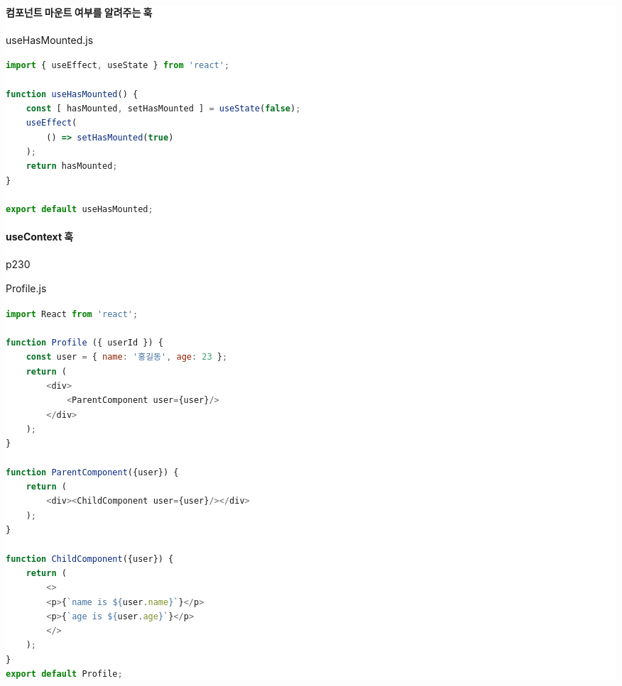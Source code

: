 

#### 컴포넌트 마운트 여부를 알려주는 훅

useHasMounted.js

```js
import { useEffect, useState } from 'react';

function useHasMounted() {
    const [ hasMounted, setHasMounted ] = useState(false);
    useEffect(
        () => setHasMounted(true)
    );
    return hasMounted;
}

export default useHasMounted;
```



#### useContext 훅

p230

Profile.js

```js
import React from 'react';

function Profile ({ userId }) {
    const user = { name: '홍길동', age: 23 };
    return (
        <div>
            <ParentComponent user={user}/>
        </div>
    );
}

function ParentComponent({user}) {
    return (
        <div><ChildComponent user={user}/></div>
    );
}

function ChildComponent({user}) {
    return (
        <>
        <p>{`name is ${user.name}`}</p>
        <p>{`age is ${user.age}`}</p>
        </>
    );
}
export default Profile;
```
